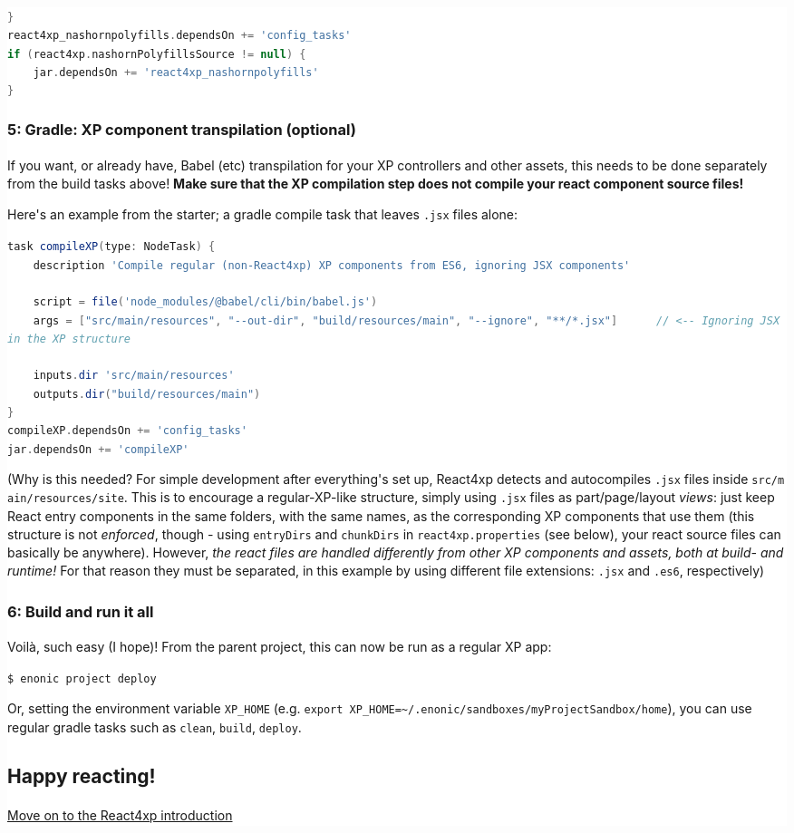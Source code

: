 ```groovy
}
react4xp_nashornpolyfills.dependsOn += 'config_tasks'
if (react4xp.nashornPolyfillsSource != null) {
    jar.dependsOn += 'react4xp_nashornpolyfills'
}
```



### 5: Gradle: XP component transpilation (optional)

If you want, or already have, Babel (etc) transpilation for your XP controllers and other assets, this needs to be done separately from the build tasks above! **Make sure that the XP compilation step does not compile your react component source files!** 

Here's an example from the starter; a gradle compile task that leaves `.jsx` files alone:

```groovy
task compileXP(type: NodeTask) {
    description 'Compile regular (non-React4xp) XP components from ES6, ignoring JSX components'

    script = file('node_modules/@babel/cli/bin/babel.js')
    args = ["src/main/resources", "--out-dir", "build/resources/main", "--ignore", "**/*.jsx"]      // <-- Ignoring JSX in the XP structure

    inputs.dir 'src/main/resources'
    outputs.dir("build/resources/main")
}
compileXP.dependsOn += 'config_tasks'
jar.dependsOn += 'compileXP'
```

(Why is this needed? For simple development after everything's set up, React4xp detects and autocompiles `.jsx` files inside `src/main/resources/site`. This is to encourage a regular-XP-like structure, simply using `.jsx` files as part/page/layout _views_: just keep React entry components in the same folders, with the same names, as the corresponding XP components that use them (this structure is not _enforced_, though - using `entryDirs` and `chunkDirs` in `react4xp.properties` (see below), your react source files can basically be anywhere). However, _the react files are handled differently from other XP components and assets, both at build- and runtime!_ For that reason they must be separated, in this example by using different file extensions: `.jsx` and `.es6`, respectively)






### 6: Build and run it all
Voilà, such easy (I hope)! From the parent project, this can now be run as a regular XP app:
```bash
$ enonic project deploy
```

Or, setting the environment variable `XP_HOME` (e.g. `export XP_HOME=~/.enonic/sandboxes/myProjectSandbox/home`), you can use regular gradle tasks such as `clean`, `build`, `deploy`.


## Happy reacting!

[Move on to the React4xp introduction](https://developer.enonic.com/templates/react4xp)


[//]: <> (lib-react4xp readme: USE THIS FILE TO EDIT THE ROOT's README.md! This will be copied to root and and verions inserted before commit. Gradle task: copyReadme. Version placeholders: ###LIB_VERSION### and ###NPM_BUNDLE_VERSION###. Leave this line in place)
